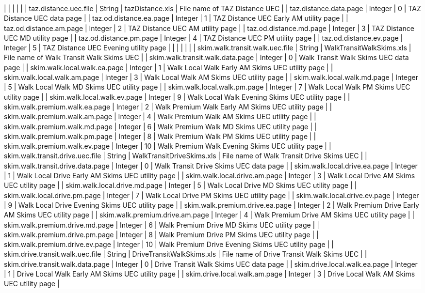 |   |   |   |   |
| taz.distance.uec.file | String | tazDistance.xls | File name of TAZ Distance UEC |
| taz.distance.data.page | Integer | 0 | TAZ Distance UEC data page |
| taz.od.distance.ea.page | Integer | 1 | TAZ Distance UEC Early AM utility page |
| taz.od.distance.am.page | Integer | 2 | TAZ Distance UEC AM utility page |
| taz.od.distance.md.page | Integer | 3 | TAZ Distance UEC MD utility page |
| taz.od.distance.pm.page | Integer | 4 | TAZ Distance UEC PM utility page |
| taz.od.distance.ev.page | Integer | 5 | TAZ Distance UEC Evening utility page |
|   |   |   |   |
| skim.walk.transit.walk.uec.file | String | WalkTransitWalkSkims.xls | File name of Walk Transit Walk Skims UEC |
| skim.walk.transit.walk.data.page | Integer | 0 | Walk Transit Walk Skims UEC data page |
| skim.walk.local.walk.ea.page | Integer | 1 | Walk Local Walk Early AM Skims UEC utility page |
| skim.walk.local.walk.am.page | Integer | 3 | Walk Local Walk AM Skims UEC utility page |
| skim.walk.local.walk.md.page | Integer | 5 | Walk Local Walk MD Skims UEC utility page |
| skim.walk.local.walk.pm.page | Integer | 7 | Walk Local Walk PM Skims UEC utility page |
| skim.walk.local.walk.ev.page | Integer | 9 | Walk Local Walk Evening Skims UEC utility page |
| skim.walk.premium.walk.ea.page | Integer | 2 | Walk Premium Walk Early AM Skims UEC utility page |
| skim.walk.premium.walk.am.page | Integer | 4 | Walk Premium Walk AM Skims UEC utility page |
| skim.walk.premium.walk.md.page | Integer | 6 | Walk Premium Walk MD Skims UEC utility page |
| skim.walk.premium.walk.pm.page | Integer | 8 | Walk Premium Walk PM Skims UEC utility page |
| skim.walk.premium.walk.ev.page | Integer | 10 | Walk Premium Walk Evening Skims UEC utility page |
| skim.walk.transit.drive.uec.file | String | WalkTransitDriveSkims.xls | File name of Walk Transit Drive Skims UEC |
| skim.walk.transit.drive.data.page | Integer | 0 | Walk Transit Drive Skims UEC data page |
| skim.walk.local.drive.ea.page | Integer | 1 | Walk Local Drive Early AM Skims UEC utility page |
| skim.walk.local.drive.am.page | Integer | 3 | Walk Local Drive AM Skims UEC utility page |
| skim.walk.local.drive.md.page | Integer | 5 | Walk Local Drive MD Skims UEC utility page |
| skim.walk.local.drive.pm.page | Integer | 7 | Walk Local Drive PM Skims UEC utility page |
| skim.walk.local.drive.ev.page | Integer | 9 | Walk Local Drive Evening Skims UEC utility page |
| skim.walk.premium.drive.ea.page | Integer | 2 | Walk Premium Drive Early AM Skims UEC utility page |
| skim.walk.premium.drive.am.page | Integer | 4 | Walk Premium Drive AM Skims UEC utility page |
| skim.walk.premium.drive.md.page | Integer | 6 | Walk Premium Drive MD Skims UEC utility page |
| skim.walk.premium.drive.pm.page | Integer | 8 | Walk Premium Drive PM Skims UEC utility page |
| skim.walk.premium.drive.ev.page | Integer | 10 | Walk Premium Drive Evening Skims UEC utility page |
| skim.drive.transit.walk.uec.file | String | DriveTransitWalkSkims.xls | File name of Drive Transit Walk Skims UEC |
| skim.drive.transit.walk.data.page | Integer | 0 | Drive Transit Walk Skims UEC data page |
| skim.drive.local.walk.ea.page | Integer | 1 | Drive Local Walk Early AM Skims UEC utility page |
| skim.drive.local.walk.am.page | Integer | 3 | Drive Local Walk AM Skims UEC utility page |